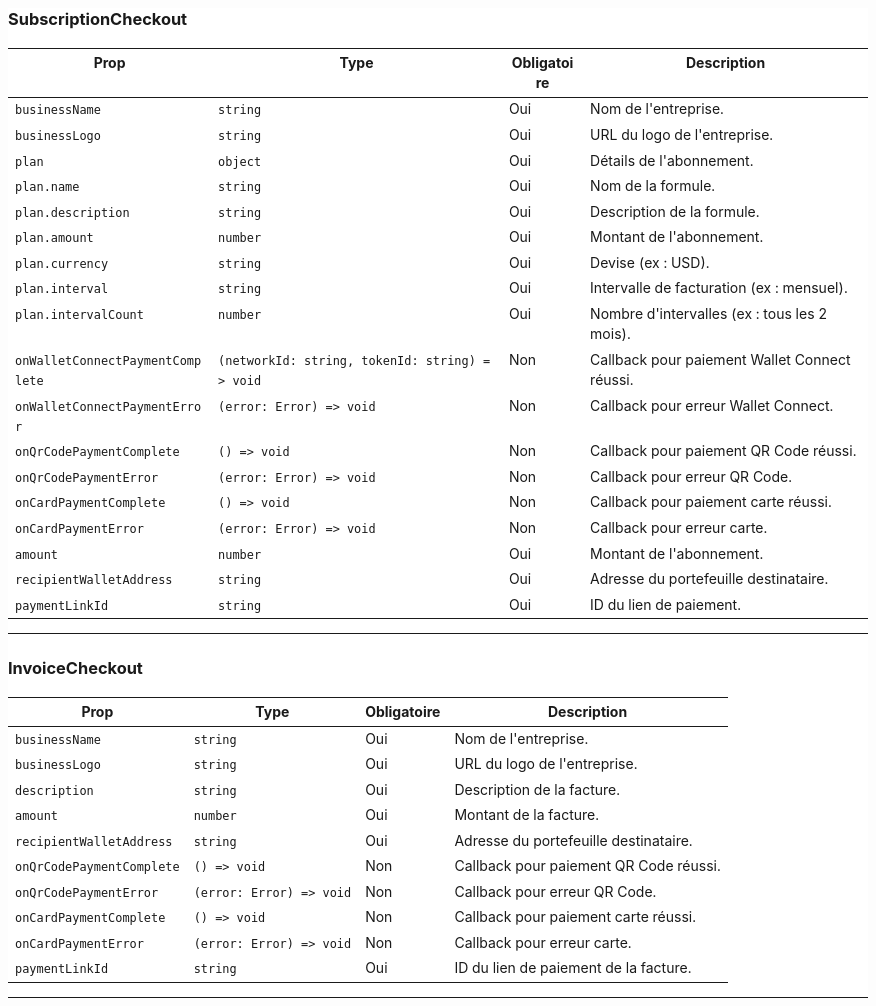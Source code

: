 ### SubscriptionCheckout

| **Prop**                         | **Type**                                       | **Obligatoire** | **Description**                               |
| -------------------------------- | ---------------------------------------------- | --------------- | --------------------------------------------- |
| `businessName`                   | `string`                                       | Oui             | Nom de l'entreprise.                          |
| `businessLogo`                   | `string`                                       | Oui             | URL du logo de l'entreprise.                  |
| `plan`                           | `object`                                       | Oui             | Détails de l'abonnement.                      |
| `plan.name`                      | `string`                                       | Oui             | Nom de la formule.                            |
| `plan.description`               | `string`                                       | Oui             | Description de la formule.                    |
| `plan.amount`                    | `number`                                       | Oui             | Montant de l'abonnement.                      |
| `plan.currency`                  | `string`                                       | Oui             | Devise (ex : USD).                            |
| `plan.interval`                  | `string`                                       | Oui             | Intervalle de facturation (ex : mensuel).     |
| `plan.intervalCount`             | `number`                                       | Oui             | Nombre d'intervalles (ex : tous les 2 mois).  |
| `onWalletConnectPaymentComplete` | `(networkId: string, tokenId: string) => void` | Non             | Callback pour paiement Wallet Connect réussi. |
| `onWalletConnectPaymentError`    | `(error: Error) => void`                       | Non             | Callback pour erreur Wallet Connect.          |
| `onQrCodePaymentComplete`        | `() => void`                                   | Non             | Callback pour paiement QR Code réussi.        |
| `onQrCodePaymentError`           | `(error: Error) => void`                       | Non             | Callback pour erreur QR Code.                 |
| `onCardPaymentComplete`          | `() => void`                                   | Non             | Callback pour paiement carte réussi.          |
| `onCardPaymentError`             | `(error: Error) => void`                       | Non             | Callback pour erreur carte.                   |
| `amount`                         | `number`                                       | Oui             | Montant de l'abonnement.                      |
| `recipientWalletAddress`         | `string`                                       | Oui             | Adresse du portefeuille destinataire.         |
| `paymentLinkId`                  | `string`                                       | Oui             | ID du lien de paiement.                       |

---

### InvoiceCheckout

| **Prop**                  | **Type**                 | **Obligatoire** | **Description**                        |
| ------------------------- | ------------------------ | --------------- | -------------------------------------- |
| `businessName`            | `string`                 | Oui             | Nom de l'entreprise.                   |
| `businessLogo`            | `string`                 | Oui             | URL du logo de l'entreprise.           |
| `description`             | `string`                 | Oui             | Description de la facture.             |
| `amount`                  | `number`                 | Oui             | Montant de la facture.                 |
| `recipientWalletAddress`  | `string`                 | Oui             | Adresse du portefeuille destinataire.  |
| `onQrCodePaymentComplete` | `() => void`             | Non             | Callback pour paiement QR Code réussi. |
| `onQrCodePaymentError`    | `(error: Error) => void` | Non             | Callback pour erreur QR Code.          |
| `onCardPaymentComplete`   | `() => void`             | Non             | Callback pour paiement carte réussi.   |
| `onCardPaymentError`      | `(error: Error) => void` | Non             | Callback pour erreur carte.            |
| `paymentLinkId`           | `string`                 | Oui             | ID du lien de paiement de la facture.  |

---